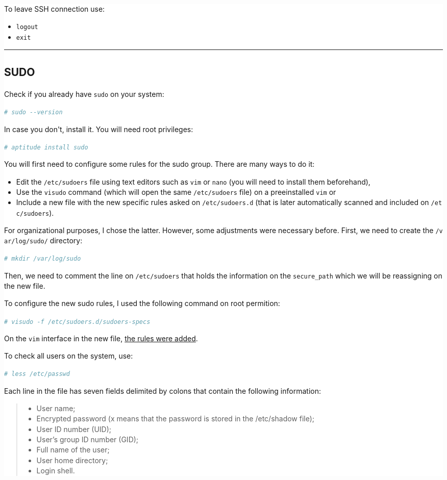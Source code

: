 To leave SSH connection use: 
- `logout`
- `exit`

---
<h2 id="SUDO">
	<b>SUDO</b>
</h2>

Check if you already have `sudo` on your system:

```sh
# sudo --version
```
In case you don't, install it. You will need root privileges:

```sh
# aptitude install sudo
```

You will first need to configure some rules for the sudo group. There are many ways to do it: 

- Edit the `/etc/sudoers` file using text editors such as `vim` or `nano` (you will need to install them beforehand),
- Use the `visudo` command (which will open the same `/etc/sudoers` file) on a preeinstalled `vim` or
- Include a new file with the new specific rules asked on `/etc/sudoers.d` (that is later automatically scanned and included on `/etc/sudoers`). 

For organizational purposes, I chose the latter. However, some adjustments were necessary before. First, we need to create the `/var/log/sudo/` directory:

```sh
# mkdir /var/log/sudo
```
Then, we need to comment the line on `/etc/sudoers` that holds the information on the `secure_path` which we will be reassigning on the new file. 

To configure the new sudo rules, I used the following command on root permition:

```sh
# visudo -f /etc/sudoers.d/sudoers-specs 
```

On the `vim` interface in the new file, [the rules were added](screenshots/d63.png).

To check all users on the system, use: 

```sh
# less /etc/passwd
```

Each line in the file has seven fields delimited by colons that contain the following information:

> - User name;
> - Encrypted password (x means that the password is stored in the /etc/shadow file);
> - User ID number (UID);
> - User’s group ID number (GID);
> - Full name of the user;
> - User home directory;
> - Login shell.
